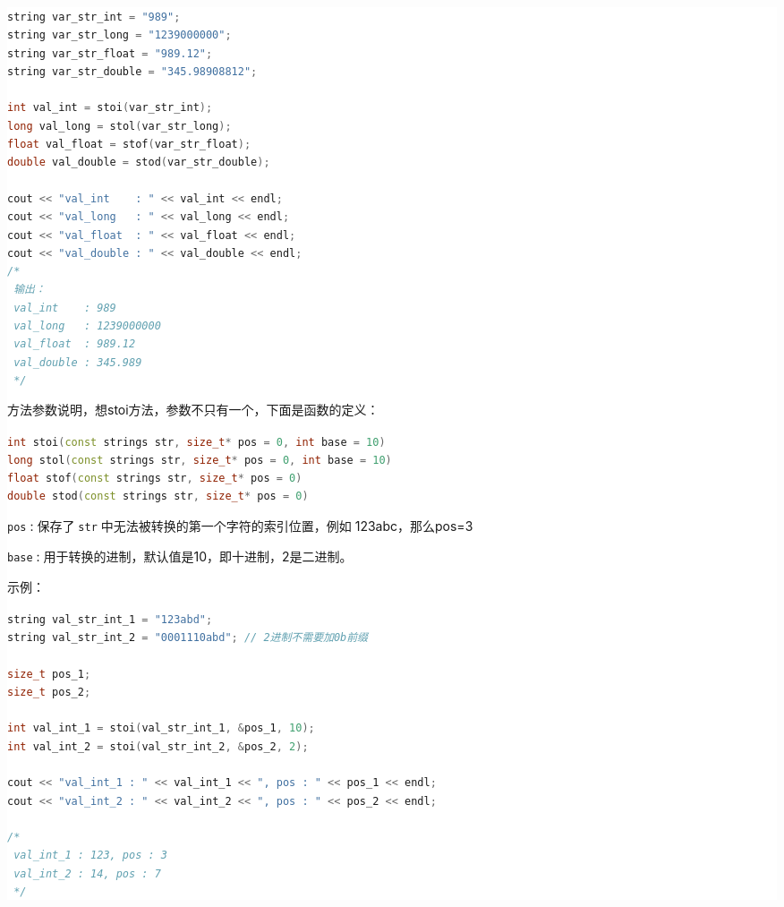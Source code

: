 ```c++
string var_str_int = "989";
string var_str_long = "1239000000";
string var_str_float = "989.12";
string var_str_double = "345.98908812";

int val_int = stoi(var_str_int);
long val_long = stol(var_str_long);
float val_float = stof(var_str_float);
double val_double = stod(var_str_double);

cout << "val_int    : " << val_int << endl;
cout << "val_long   : " << val_long << endl;
cout << "val_float  : " << val_float << endl;
cout << "val_double : " << val_double << endl;
/*
 输出：
 val_int    : 989
 val_long   : 1239000000
 val_float  : 989.12
 val_double : 345.989
 */
```



方法参数说明，想stoi方法，参数不只有一个，下面是函数的定义：

```c++
int stoi(const strings str, size_t* pos = 0, int base = 10)
long stol(const strings str, size_t* pos = 0, int base = 10)
float stof(const strings str, size_t* pos = 0)
double stod(const strings str, size_t* pos = 0)
```

`pos` : 保存了 `str` 中无法被转换的第一个字符的索引位置，例如 123abc，那么pos=3

`base` : 用于转换的进制，默认值是10，即十进制，2是二进制。

示例：

```c++
string val_str_int_1 = "123abd";
string val_str_int_2 = "0001110abd"; // 2进制不需要加0b前缀

size_t pos_1;
size_t pos_2;

int val_int_1 = stoi(val_str_int_1, &pos_1, 10);
int val_int_2 = stoi(val_str_int_2, &pos_2, 2);

cout << "val_int_1 : " << val_int_1 << ", pos : " << pos_1 << endl;
cout << "val_int_2 : " << val_int_2 << ", pos : " << pos_2 << endl;

/*
 val_int_1 : 123, pos : 3
 val_int_2 : 14, pos : 7
 */
```
